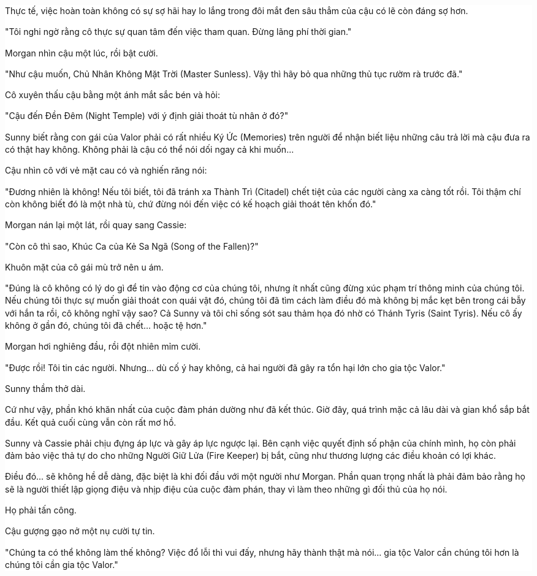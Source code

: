 Thực tế, việc hoàn toàn không có sự sợ hãi hay lo lắng trong đôi mắt đen sâu thẳm của cậu có lẽ còn đáng sợ hơn.

"Tôi nghi ngờ rằng cô thực sự quan tâm đến việc tham quan. Đừng lãng phí thời gian."

Morgan nhìn cậu một lúc, rồi bật cười.

"Như cậu muốn, Chủ Nhân Không Mặt Trời (Master Sunless). Vậy thì hãy bỏ qua những thủ tục rườm rà trước đã."

Cô xuyên thấu cậu bằng một ánh mắt sắc bén và hỏi:

"Cậu đến Đền Đêm (Night Temple) với ý định giải thoát tù nhân ở đó?"

Sunny biết rằng con gái của Valor phải có rất nhiều Ký Ức (Memories) trên người để nhận biết liệu những câu trả lời mà cậu đưa ra có thật hay không. Không phải là cậu có thể nói dối ngay cả khi muốn...

Cậu nhìn cô với vẻ mặt cau có và nghiến răng nói:

"Đương nhiên là không! Nếu tôi biết, tôi đã tránh xa Thành Trì (Citadel) chết tiệt của các người càng xa càng tốt rồi. Tôi thậm chí còn không biết đó là một nhà tù, chứ đừng nói đến việc có kế hoạch giải thoát tên khốn đó."

Morgan nán lại một lát, rồi quay sang Cassie:

"Còn cô thì sao, Khúc Ca của Kẻ Sa Ngã (Song of the Fallen)?"

Khuôn mặt của cô gái mù trở nên u ám.

"Đúng là cô không có lý do gì để tin vào động cơ của chúng tôi, nhưng ít nhất cũng đừng xúc phạm trí thông minh của chúng tôi. Nếu chúng tôi thực sự muốn giải thoát con quái vật đó, chúng tôi đã tìm cách làm điều đó mà không bị mắc kẹt bên trong cái bẫy với hắn ta rồi, cô không nghĩ vậy sao? Cả Sunny và tôi chỉ sống sót sau thảm họa đó nhờ có Thánh Tyris (Saint Tyris). Nếu cô ấy không ở gần đó, chúng tôi đã chết... hoặc tệ hơn."

Morgan hơi nghiêng đầu, rồi đột nhiên mỉm cười.

"Được rồi! Tôi tin các người. Nhưng... dù cố ý hay không, cả hai người đã gây ra tổn hại lớn cho gia tộc Valor."

Sunny thầm thở dài.

Cứ như vậy, phần khó khăn nhất của cuộc đàm phán dường như đã kết thúc. Giờ đây, quá trình mặc cả lâu dài và gian khổ sắp bắt đầu. Kết quả cuối cùng vẫn còn rất mơ hồ.

Sunny và Cassie phải chịu đựng áp lực và gây áp lực ngược lại. Bên cạnh việc quyết định số phận của chính mình, họ còn phải đảm bảo việc thả tự do cho những Người Giữ Lửa (Fire Keeper) bị bắt, cũng như thương lượng các điều khoản có lợi khác.

Điều đó... sẽ không hề dễ dàng, đặc biệt là khi đối đầu với một người như Morgan. Phần quan trọng nhất là phải đảm bảo rằng họ sẽ là người thiết lập giọng điệu và nhịp điệu của cuộc đàm phán, thay vì làm theo những gì đối thủ của họ nói.

Họ phải tấn công.

Cậu gượng gạo nở một nụ cười tự tin.

"Chúng ta có thể không làm thế không? Việc đổ lỗi thì vui đấy, nhưng hãy thành thật mà nói... gia tộc Valor cần chúng tôi hơn là chúng tôi cần gia tộc Valor."
